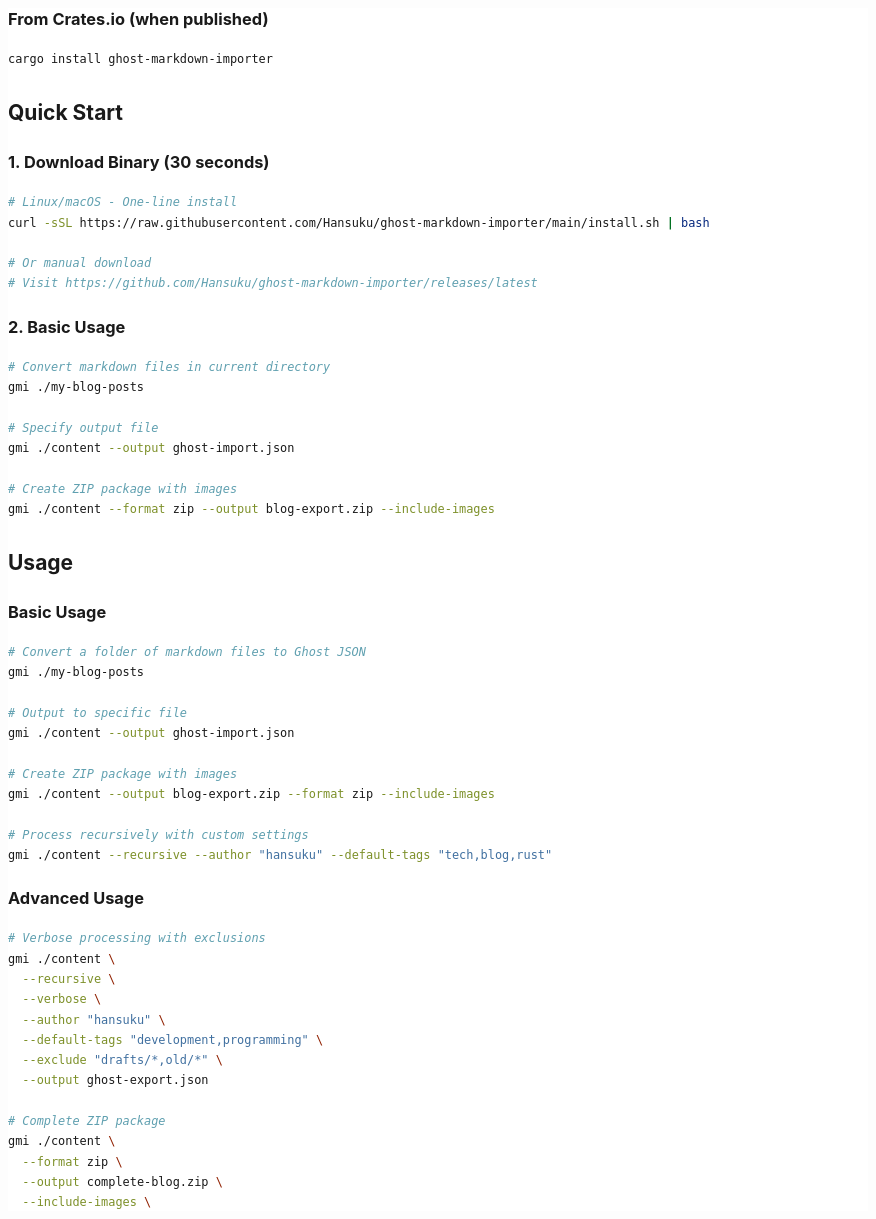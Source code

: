 ### From Crates.io (when published)
```bash
cargo install ghost-markdown-importer
```

## Quick Start

### 1. Download Binary (30 seconds)
```bash
# Linux/macOS - One-line install
curl -sSL https://raw.githubusercontent.com/Hansuku/ghost-markdown-importer/main/install.sh | bash

# Or manual download
# Visit https://github.com/Hansuku/ghost-markdown-importer/releases/latest
```

### 2. Basic Usage
```bash
# Convert markdown files in current directory
gmi ./my-blog-posts

# Specify output file
gmi ./content --output ghost-import.json

# Create ZIP package with images
gmi ./content --format zip --output blog-export.zip --include-images
```

## Usage

### Basic Usage

```bash
# Convert a folder of markdown files to Ghost JSON
gmi ./my-blog-posts

# Output to specific file
gmi ./content --output ghost-import.json

# Create ZIP package with images
gmi ./content --output blog-export.zip --format zip --include-images

# Process recursively with custom settings
gmi ./content --recursive --author "hansuku" --default-tags "tech,blog,rust"
```

### Advanced Usage

```bash
# Verbose processing with exclusions
gmi ./content \
  --recursive \
  --verbose \
  --author "hansuku" \
  --default-tags "development,programming" \
  --exclude "drafts/*,old/*" \
  --output ghost-export.json

# Complete ZIP package
gmi ./content \
  --format zip \
  --output complete-blog.zip \
  --include-images \
```